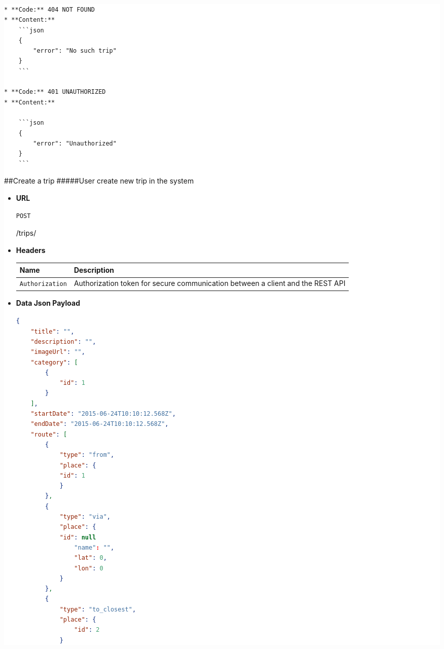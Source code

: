 	* **Code:** 404 NOT FOUND
	* **Content:**
		```json
		{
			"error": "No such trip"
		}
		```

	* **Code:** 401 UNAUTHORIZED
	* **Content:**

		```json
		{
			"error": "Unauthorized"
		}
		```

##<a name="user-create-trip"></a>Create a trip
#####User create new trip in the system

* **URL**

	`POST`

	/trips/

* **Headers**

	| Name            | Description                                                                    |
	|-----------------|--------------------------------------------------------------------------------|
	| `Authorization` | Authorization token for secure communication between a client and the REST API |

* **Data Json Payload**

	```json
	{
		"title": "",
		"description": "",
		"imageUrl": "",
		"category": [
			{
				"id": 1
			}
		],
		"startDate": "2015-06-24T10:10:12.568Z",
		"endDate": "2015-06-24T10:10:12.568Z",
		"route": [
			{
				"type": "from",
				"place": {
				"id": 1
				}
			},
			{
				"type": "via",
				"place": {
				"id": null
					"name": "",
					"lat": 0,
					"lon": 0
				}
			},
			{
				"type": "to_closest",
				"place": {
					"id": 2
				}